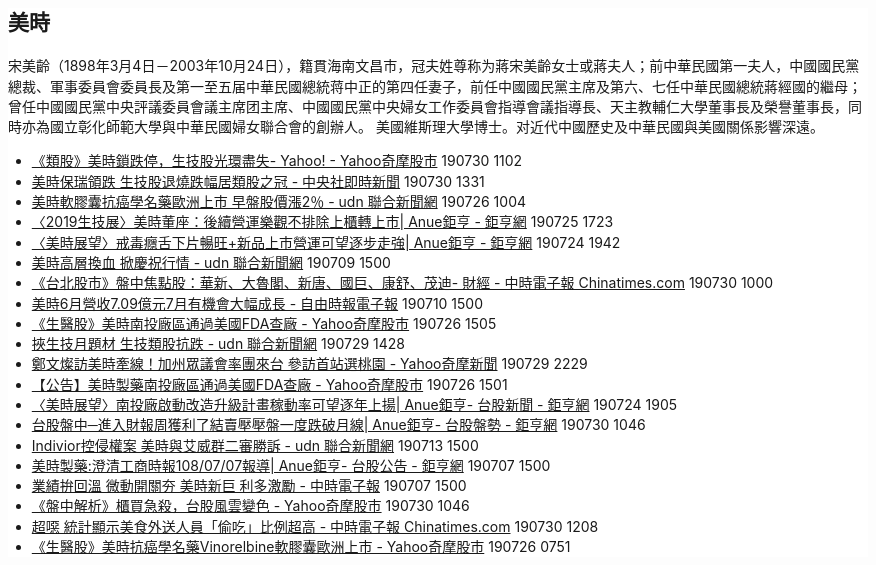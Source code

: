## 美時

宋美齡（1898年3月4日－2003年10月24日），籍貫海南文昌市，冠夫姓尊称为蔣宋美齡女士或蔣夫人；前中華民國第一夫人，中國國民黨總裁、軍事委員會委員長及第一至五届中華民國總統蒋中正的第四任妻子，前任中國國民黨主席及第六、七任中華民國總統蔣經國的繼母；曾任中國國民黨中央評議委員會議主席团主席、中國國民黨中央婦女工作委員會指導會議指導長、天主教輔仁大學董事長及榮譽董事長，同時亦為國立彰化師範大學與中華民國婦女聯合會的創辦人。
美國維斯理大學博士。对近代中國歷史及中華民國與美國關係影響深遠。
- [《類股》美時鎖跌停，生技股光環盡失- Yahoo! - Yahoo奇摩股市](https://tw.stock.yahoo.com/news/%E9%A1%9E%E8%82%A1-%E7%BE%8E%E6%99%82%E9%8E%96%E8%B7%8C%E5%81%9C-%E7%94%9F%E6%8A%80%E8%82%A1%E5%85%89%E7%92%B0%E7%9B%A1%E5%A4%B1-030242452.html "《類股》美時鎖跌停，生技股光環盡失- Yahoo! - Yahoo奇摩股市") 190730 1102
- [美時保瑞領跌 生技股退燒跌幅居類股之冠 - 中央社即時新聞](https://www.cna.com.tw/news/afe/201907300108.aspx "美時保瑞領跌 生技股退燒跌幅居類股之冠 - 中央社即時新聞") 190730 1331
- [美時軟膠囊抗癌學名藥歐洲上市 早盤股價漲2％ - udn 聯合新聞網](https://udn.com/news/story/7251/3951904 "美時軟膠囊抗癌學名藥歐洲上市 早盤股價漲2％ - udn 聯合新聞網") 190726 1004
- [〈2019生技展〉美時董座：後續營運樂觀不排除上櫃轉上市| Anue鉅亨 - 鉅亨網](https://news.cnyes.com/news/id/4361899 "〈2019生技展〉美時董座：後續營運樂觀不排除上櫃轉上市| Anue鉅亨 - 鉅亨網") 190725 1723
- [〈美時展望〉戒毒癮舌下片暢旺+新品上市營運可望逐步走強| Anue鉅亨 - 鉅亨網](https://news.cnyes.com/news/id/4361515 "〈美時展望〉戒毒癮舌下片暢旺+新品上市營運可望逐步走強| Anue鉅亨 - 鉅亨網") 190724 1942
- [美時高層換血 掀慶祝行情 - udn 聯合新聞網](https://udn.com/news/story/7254/3918179 "美時高層換血 掀慶祝行情 - udn 聯合新聞網") 190709 1500
- [《台北股市》盤中焦點股：華新、大魯閣、新唐、國巨、康舒、茂迪- 財經 - 中時電子報 Chinatimes.com](https://www.chinatimes.com/realtimenews/20190730001373-260410 "《台北股市》盤中焦點股：華新、大魯閣、新唐、國巨、康舒、茂迪- 財經 - 中時電子報 Chinatimes.com") 190730 1000
- [美時6月營收7.09億元7月有機會大幅成長 - 自由時報電子報](https://ec.ltn.com.tw/article/breakingnews/2848809 "美時6月營收7.09億元7月有機會大幅成長 - 自由時報電子報") 190710 1500
- [《生醫股》美時南投廠區通過美國FDA查廠 - Yahoo奇摩股市](https://tw.stock.yahoo.com/news/%E7%94%9F%E9%86%AB%E8%82%A1-%E7%BE%8E%E6%99%82%E5%8D%97%E6%8A%95%E5%BB%A0%E5%8D%80%E9%80%9A%E9%81%8E%E7%BE%8E%E5%9C%8Bfda%E6%9F%A5%E5%BB%A0-070502777.html "《生醫股》美時南投廠區通過美國FDA查廠 - Yahoo奇摩股市") 190726 1505
- [挾生技月題材 生技類股抗跌 - udn 聯合新聞網](https://udn.com/news/story/7251/3957007 "挾生技月題材 生技類股抗跌 - udn 聯合新聞網") 190729 1428
- [鄭文燦訪美時牽線！加州眾議會率團來台 參訪首站選桃園 - Yahoo奇摩新聞](https://tw.news.yahoo.com/%E9%84%AD%E6%96%87%E7%87%A6%E8%A8%AA%E7%BE%8E%E6%99%82%E7%89%BD%E7%B7%9A-%E5%8A%A0%E5%B7%9E%E7%9C%BE%E8%AD%B0%E6%9C%83%E7%8E%87%E5%9C%98%E4%BE%86%E5%8F%B0-%E5%8F%83%E8%A8%AA%E9%A6%96%E7%AB%99%E9%81%B8%E6%A1%83%E5%9C%92-142934219.html "鄭文燦訪美時牽線！加州眾議會率團來台 參訪首站選桃園 - Yahoo奇摩新聞") 190729 2229
- [【公告】美時製藥南投廠區通過美國FDA查廠 - Yahoo奇摩股市](https://tw.stock.yahoo.com/news/%E5%85%AC%E5%91%8A-%E7%BE%8E%E6%99%82%E8%A3%BD%E8%97%A5%E5%8D%97%E6%8A%95%E5%BB%A0%E5%8D%80%E9%80%9A%E9%81%8E%E7%BE%8E%E5%9C%8Bfda%E6%9F%A5%E5%BB%A0-070132318.html "【公告】美時製藥南投廠區通過美國FDA查廠 - Yahoo奇摩股市") 190726 1501
- [〈美時展望〉南投廠啟動改造升級計畫稼動率可望逐年上揚| Anue鉅亨- 台股新聞 - 鉅亨網](https://news.cnyes.com/news/id/4361505 "〈美時展望〉南投廠啟動改造升級計畫稼動率可望逐年上揚| Anue鉅亨- 台股新聞 - 鉅亨網") 190724 1905
- [台股盤中─進入財報周獲利了結賣壓壓盤一度跌破月線| Anue鉅亨- 台股盤勢 - 鉅亨網](https://news.cnyes.com/news/id/4362947 "台股盤中─進入財報周獲利了結賣壓壓盤一度跌破月線| Anue鉅亨- 台股盤勢 - 鉅亨網") 190730 1046
- [Indivior控侵權案 美時與艾威群二審勝訴 - udn 聯合新聞網](https://udn.com/news/story/7238/3927250?from=udn-hotnews_ch2 "Indivior控侵權案 美時與艾威群二審勝訴 - udn 聯合新聞網") 190713 1500
- [美時製藥:澄清工商時報108/07/07報導| Anue鉅亨- 台股公告 - 鉅亨網](https://news.cnyes.com/news/id/4352740 "美時製藥:澄清工商時報108/07/07報導| Anue鉅亨- 台股公告 - 鉅亨網") 190707 1500
- [業績拚回溫 微動開關夯 美時新巨 利多激勵 - 中時電子報](https://www.chinatimes.com/newspapers/20190707000285-260210 "業績拚回溫 微動開關夯 美時新巨 利多激勵 - 中時電子報") 190707 1500
- [《盤中解析》櫃買急殺，台股風雲變色 - Yahoo奇摩股市](https://tw.stock.yahoo.com/news/%E7%9B%A4%E4%B8%AD%E8%A7%A3%E6%9E%90-%E6%AB%83%E8%B2%B7%E6%80%A5%E6%AE%BA-%E5%8F%B0%E8%82%A1%E9%A2%A8%E9%9B%B2%E8%AE%8A%E8%89%B2-024653243.html "《盤中解析》櫃買急殺，台股風雲變色 - Yahoo奇摩股市") 190730 1046
- [超噁 統計顯示美食外送人員「偷吃」比例超高 - 中時電子報 Chinatimes.com](https://www.chinatimes.com/realtimenews/20190730002019-260412 "超噁 統計顯示美食外送人員「偷吃」比例超高 - 中時電子報 Chinatimes.com") 190730 1208
- [《生醫股》美時抗癌學名藥Vinorelbine軟膠囊歐洲上市 - Yahoo奇摩股市](https://tw.stock.yahoo.com/news/%E7%94%9F%E9%86%AB%E8%82%A1-%E7%BE%8E%E6%99%82%E6%8A%97%E7%99%8C%E5%AD%B8%E5%90%8D%E8%97%A5vinorelbine%E8%BB%9F%E8%86%A0%E5%9B%8A%E6%AD%90%E6%B4%B2%E4%B8%8A%E5%B8%82-235112714.html "《生醫股》美時抗癌學名藥Vinorelbine軟膠囊歐洲上市 - Yahoo奇摩股市") 190726 0751
